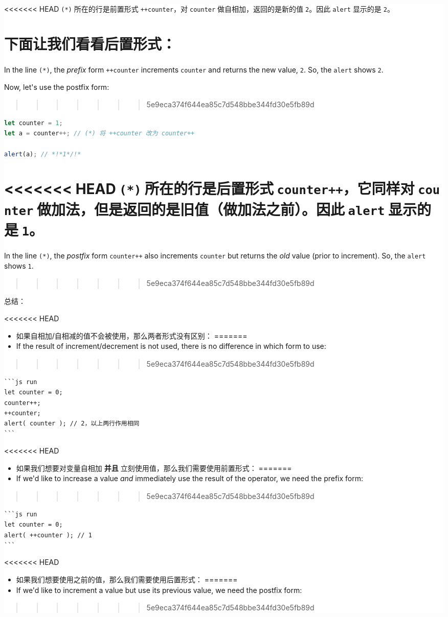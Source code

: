 <<<<<<< HEAD
`(*)` 所在的行是前置形式 `++counter`，对 `counter` 做自相加，返回的是新的值 `2`。因此 `alert` 显示的是 `2`。

下面让我们看看后置形式：
=======
In the line `(*)`, the *prefix* form `++counter` increments `counter` and returns the new value, `2`. So, the `alert` shows `2`.

Now, let's use the postfix form:
>>>>>>> 5e9eca374f644ea85c7d548bbe344fd30e5fb89d

```js run
let counter = 1;
let a = counter++; // (*) 将 ++counter 改为 counter++

alert(a); // *!*1*/!*
```

<<<<<<< HEAD
`(*)` 所在的行是后置形式 `counter++`，它同样对 `counter` 做加法，但是返回的是**旧值**（做加法之前）。因此 `alert` 显示的是 `1`。
=======
In the line `(*)`, the *postfix* form `counter++` also increments `counter` but returns the *old* value (prior to increment). So, the `alert` shows `1`.
>>>>>>> 5e9eca374f644ea85c7d548bbe344fd30e5fb89d

总结：

<<<<<<< HEAD
- 如果自相加/自相减的值不会被使用，那么两者形式没有区别：
=======
- If the result of increment/decrement is not used, there is no difference in which form to use:
>>>>>>> 5e9eca374f644ea85c7d548bbe344fd30e5fb89d

    ```js run
    let counter = 0;
    counter++;
    ++counter;
    alert( counter ); // 2，以上两行作用相同
    ```
<<<<<<< HEAD
- 如果我们想要对变量自相加 **并且** 立刻使用值，那么我们需要使用前置形式：
=======
- If we'd like to increase a value *and* immediately use the result of the operator, we need the prefix form:
>>>>>>> 5e9eca374f644ea85c7d548bbe344fd30e5fb89d

    ```js run
    let counter = 0;
    alert( ++counter ); // 1
    ```
<<<<<<< HEAD
- 如果我们想要使用之前的值，那么我们需要使用后置形式：
=======
- If we'd like to increment a value but use its previous value, we need the postfix form:
>>>>>>> 5e9eca374f644ea85c7d548bbe344fd30e5fb89d

